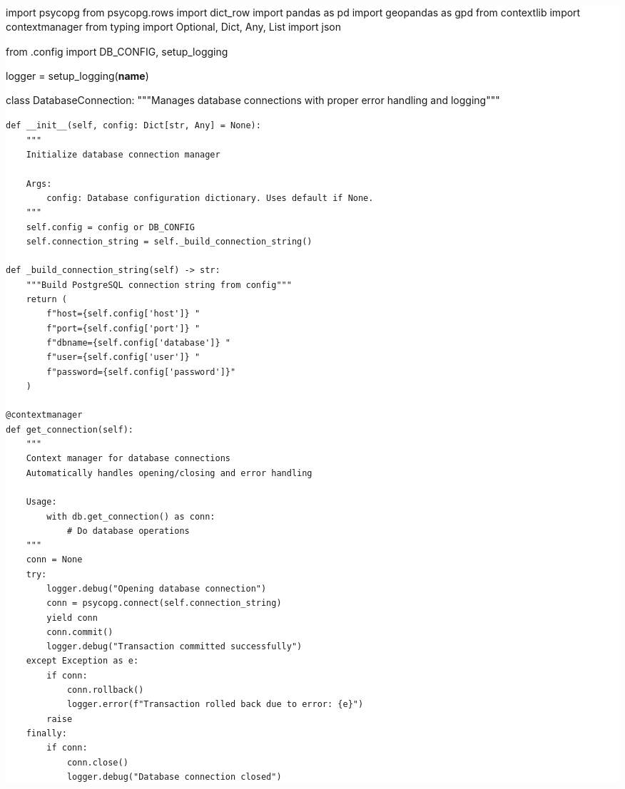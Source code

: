 import psycopg
from psycopg.rows import dict_row
import pandas as pd
import geopandas as gpd
from contextlib import contextmanager
from typing import Optional, Dict, Any, List
import json

from .config import DB_CONFIG, setup_logging

logger = setup_logging(__name__)

class DatabaseConnection:
    """Manages database connections with proper error handling and logging"""
    
    def __init__(self, config: Dict[str, Any] = None):
        """
        Initialize database connection manager
        
        Args:
            config: Database configuration dictionary. Uses default if None.
        """
        self.config = config or DB_CONFIG
        self.connection_string = self._build_connection_string()
        
    def _build_connection_string(self) -> str:
        """Build PostgreSQL connection string from config"""
        return (
            f"host={self.config['host']} "
            f"port={self.config['port']} "
            f"dbname={self.config['database']} "
            f"user={self.config['user']} "
            f"password={self.config['password']}"
        )
    
    @contextmanager
    def get_connection(self):
        """
        Context manager for database connections
        Automatically handles opening/closing and error handling
        
        Usage:
            with db.get_connection() as conn:
                # Do database operations
        """
        conn = None
        try:
            logger.debug("Opening database connection")
            conn = psycopg.connect(self.connection_string)
            yield conn
            conn.commit()
            logger.debug("Transaction committed successfully")
        except Exception as e:
            if conn:
                conn.rollback()
                logger.error(f"Transaction rolled back due to error: {e}")
            raise
        finally:
            if conn:
                conn.close()
                logger.debug("Database connection closed")
    
